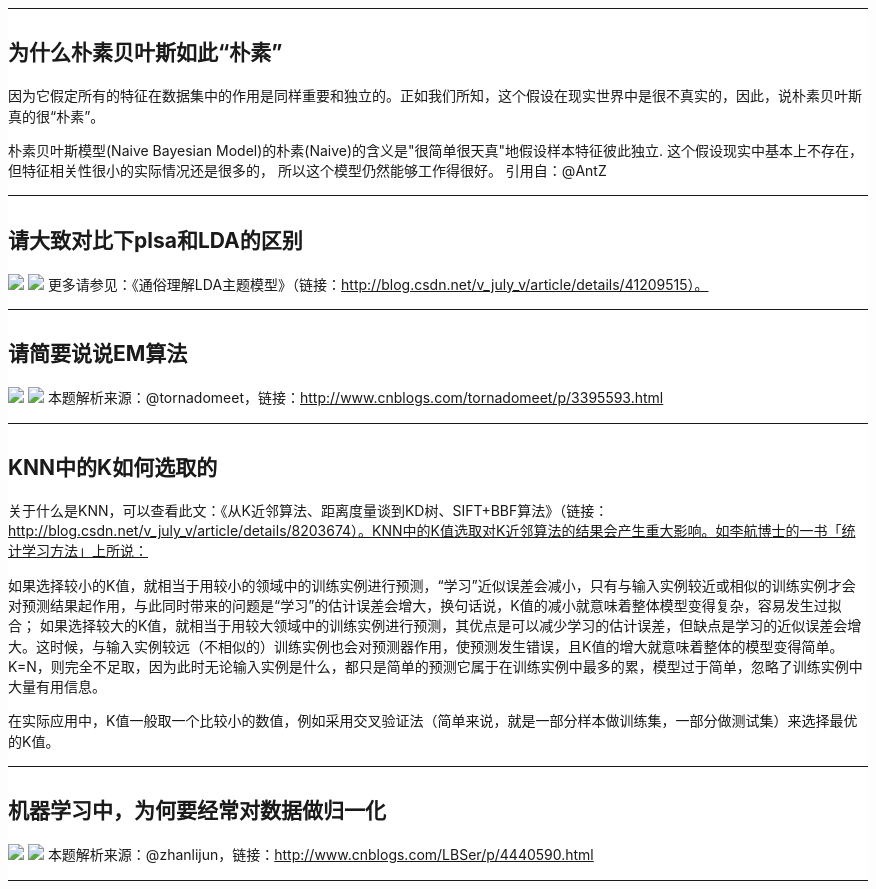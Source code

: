 
---

### <h2 id="为什么朴素贝叶斯如此“朴素”">为什么朴素贝叶斯如此“朴素”</h2>


因为它假定所有的特征在数据集中的作用是同样重要和独立的。正如我们所知，这个假设在现实世界中是很不真实的，因此，说朴素贝叶斯真的很“朴素”。

朴素贝叶斯模型(Naive Bayesian Model)的朴素(Naive)的含义是"很简单很天真"地假设样本特征彼此独立. 这个假设现实中基本上不存在， 但特征相关性很小的实际情况还是很多的， 所以这个模型仍然能够工作得很好。
引用自：@AntZ

---

### <h2 id="请大致对比下plsa和LDA的区别">请大致对比下plsa和LDA的区别</h2>
![](http://7xvfir.com1.z0.glb.clouddn.com/%E6%9C%BA%E5%99%A8%E5%AD%A6%E4%B9%A0%E7%9F%A5%E8%AF%86%E7%82%B9%E9%9B%86%E9%94%A6/56.png)
![](http://7xvfir.com1.z0.glb.clouddn.com/%E6%9C%BA%E5%99%A8%E5%AD%A6%E4%B9%A0%E7%9F%A5%E8%AF%86%E7%82%B9%E9%9B%86%E9%94%A6/57.png)
更多请参见：《通俗理解LDA主题模型》（链接：http://blog.csdn.net/v_july_v/article/details/41209515）。

---

### <h2 id="请简要说说EM算法">请简要说说EM算法</h2>
![](http://7xvfir.com1.z0.glb.clouddn.com/%E6%9C%BA%E5%99%A8%E5%AD%A6%E4%B9%A0%E7%9F%A5%E8%AF%86%E7%82%B9%E9%9B%86%E9%94%A6/58.png)
![](http://7xvfir.com1.z0.glb.clouddn.com/%E6%9C%BA%E5%99%A8%E5%AD%A6%E4%B9%A0%E7%9F%A5%E8%AF%86%E7%82%B9%E9%9B%86%E9%94%A6/59.png)
本题解析来源：@tornadomeet，链接：http://www.cnblogs.com/tornadomeet/p/3395593.html

---

### <h2 id="KNN中的K如何选取的">KNN中的K如何选取的</h2>


关于什么是KNN，可以查看此文：《从K近邻算法、距离度量谈到KD树、SIFT+BBF算法》（链接：http://blog.csdn.net/v_july_v/article/details/8203674）。KNN中的K值选取对K近邻算法的结果会产生重大影响。如李航博士的一书「统计学习方法」上所说：

如果选择较小的K值，就相当于用较小的领域中的训练实例进行预测，“学习”近似误差会减小，只有与输入实例较近或相似的训练实例才会对预测结果起作用，与此同时带来的问题是“学习”的估计误差会增大，换句话说，K值的减小就意味着整体模型变得复杂，容易发生过拟合；
如果选择较大的K值，就相当于用较大领域中的训练实例进行预测，其优点是可以减少学习的估计误差，但缺点是学习的近似误差会增大。这时候，与输入实例较远（不相似的）训练实例也会对预测器作用，使预测发生错误，且K值的增大就意味着整体的模型变得简单。
K=N，则完全不足取，因为此时无论输入实例是什么，都只是简单的预测它属于在训练实例中最多的累，模型过于简单，忽略了训练实例中大量有用信息。
    
在实际应用中，K值一般取一个比较小的数值，例如采用交叉验证法（简单来说，就是一部分样本做训练集，一部分做测试集）来选择最优的K值。

---

### <h2 id="机器学习中，为何要经常对数据做归一化">机器学习中，为何要经常对数据做归一化</h2>
![](http://7xvfir.com1.z0.glb.clouddn.com/%E6%9C%BA%E5%99%A8%E5%AD%A6%E4%B9%A0%E7%9F%A5%E8%AF%86%E7%82%B9%E9%9B%86%E9%94%A6/60.png)
![](http://7xvfir.com1.z0.glb.clouddn.com/%E6%9C%BA%E5%99%A8%E5%AD%A6%E4%B9%A0%E7%9F%A5%E8%AF%86%E7%82%B9%E9%9B%86%E9%94%A6/61.png)
本题解析来源：@zhanlijun，链接：http://www.cnblogs.com/LBSer/p/4440590.html

---
